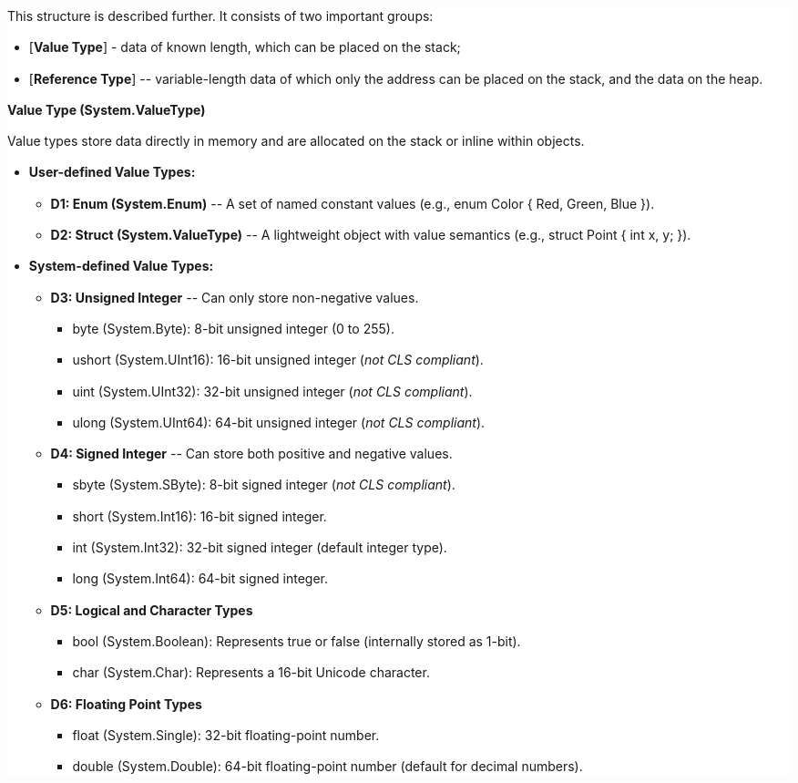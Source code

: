 This structure is described further. It consists of two important
groups:

-   \[**Value Type**\] - data of known length, which can be placed on
    the stack;

-   \[**Reference Type**\] -- variable-length data of which only the
    address can be placed on the stack, and the data on the heap.

**Value Type (System.ValueType)**

Value types store data directly in memory and are allocated on the stack
or inline within objects.

-   **User-defined Value Types:**

    -   **D1: Enum (System.Enum)** -- A set of named constant values
        (e.g., enum Color { Red, Green, Blue }).

    -   **D2: Struct (System.ValueType)** -- A lightweight object with
        value semantics (e.g., struct Point { int x, y; }).

-   **System-defined Value Types:**

    -   **D3: Unsigned Integer** -- Can only store non-negative values.

        -   byte (System.Byte): 8-bit unsigned integer (0 to 255).

        -   ushort (System.UInt16): 16-bit unsigned integer (*not CLS
            compliant*).

        -   uint (System.UInt32): 32-bit unsigned integer (*not CLS
            compliant*).

        -   ulong (System.UInt64): 64-bit unsigned integer (*not CLS
            compliant*).

    -   **D4: Signed Integer** -- Can store both positive and negative
        values.

        -   sbyte (System.SByte): 8-bit signed integer (*not CLS
            compliant*).

        -   short (System.Int16): 16-bit signed integer.

        -   int (System.Int32): 32-bit signed integer (default integer
            type).

        -   long (System.Int64): 64-bit signed integer.

    -   **D5: Logical and Character Types**

        -   bool (System.Boolean): Represents true or false (internally
            stored as 1-bit).

        -   char (System.Char): Represents a 16-bit Unicode character.

    -   **D6: Floating Point Types**

        -   float (System.Single): 32-bit floating-point number.

        -   double (System.Double): 64-bit floating-point number
            (default for decimal numbers).
